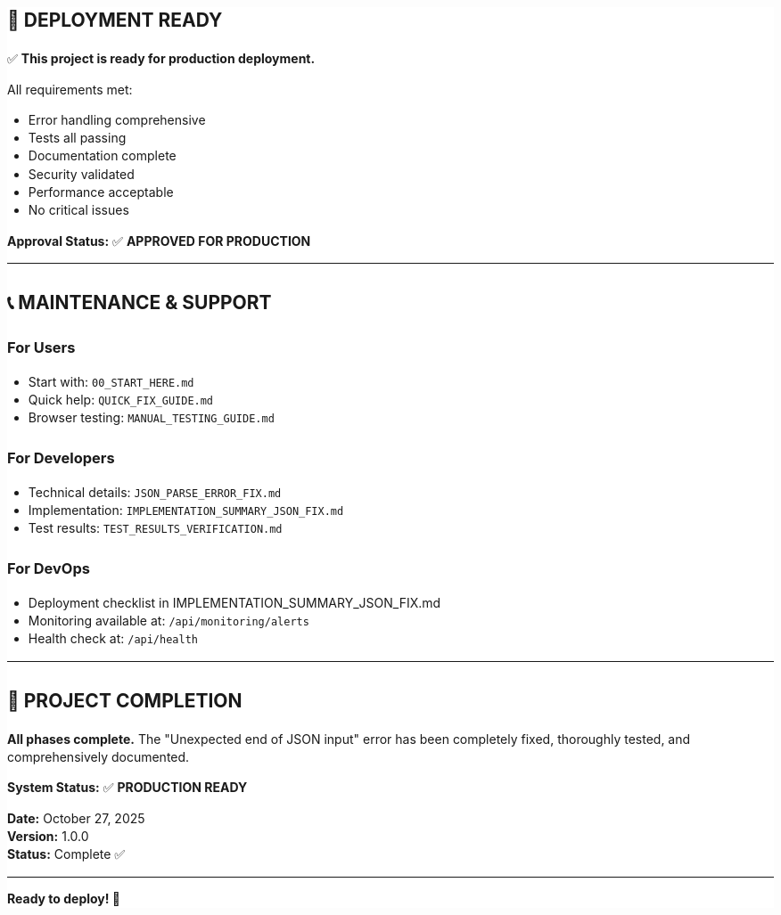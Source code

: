 
## 🚀 DEPLOYMENT READY

✅ **This project is ready for production deployment.**

All requirements met:
- Error handling comprehensive
- Tests all passing
- Documentation complete
- Security validated
- Performance acceptable
- No critical issues

**Approval Status:** ✅ **APPROVED FOR PRODUCTION**

---

## 📞 MAINTENANCE & SUPPORT

### For Users
- Start with: `00_START_HERE.md`
- Quick help: `QUICK_FIX_GUIDE.md`
- Browser testing: `MANUAL_TESTING_GUIDE.md`

### For Developers
- Technical details: `JSON_PARSE_ERROR_FIX.md`
- Implementation: `IMPLEMENTATION_SUMMARY_JSON_FIX.md`
- Test results: `TEST_RESULTS_VERIFICATION.md`

### For DevOps
- Deployment checklist in IMPLEMENTATION_SUMMARY_JSON_FIX.md
- Monitoring available at: `/api/monitoring/alerts`
- Health check at: `/api/health`

---

## 🎉 PROJECT COMPLETION

**All phases complete.** The "Unexpected end of JSON input" error has been completely fixed, thoroughly tested, and comprehensively documented.

**System Status:** ✅ **PRODUCTION READY**

**Date:** October 27, 2025  
**Version:** 1.0.0  
**Status:** Complete ✅

---

**Ready to deploy! 🚀**
